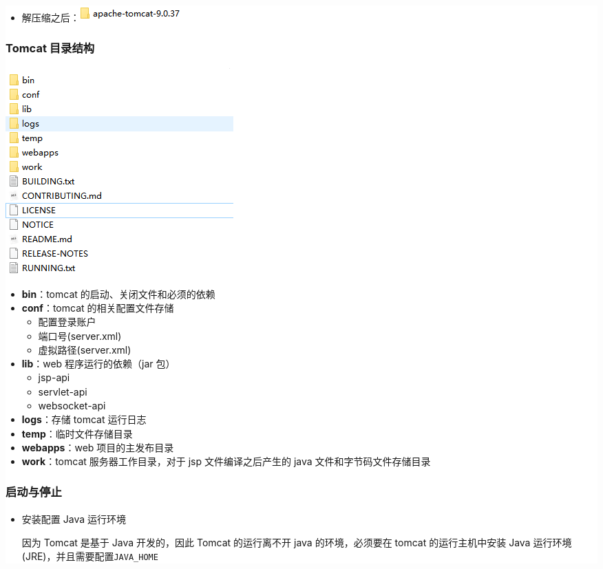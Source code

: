 - 解压缩之后：![1611020496416](./assets/1611020496416.png)

### Tomcat 目录结构

![1611020719228](./assets/1611020719228.png)

- **bin**：tomcat 的启动、关闭文件和必须的依赖
- **conf**：tomcat 的相关配置文件存储
  - 配置登录账户
  - 端口号(server.xml)
  - 虚拟路径(server.xml)
- **lib**：web 程序运行的依赖（jar 包）
  - jsp-api
  - servlet-api
  - websocket-api
- **logs**：存储 tomcat 运行日志
- **temp**：临时文件存储目录
- **webapps**：web 项目的主发布目录
- **work**：tomcat 服务器工作目录，对于 jsp 文件编译之后产生的 java 文件和字节码文件存储目录

### 启动与停止

- 安装配置 Java 运行环境

  因为 Tomcat 是基于 Java 开发的，因此 Tomcat 的运行离不开 java 的环境，必须要在 tomcat 的运行主机中安装 Java 运行环境(JRE)，并且需要配置`JAVA_HOME`

